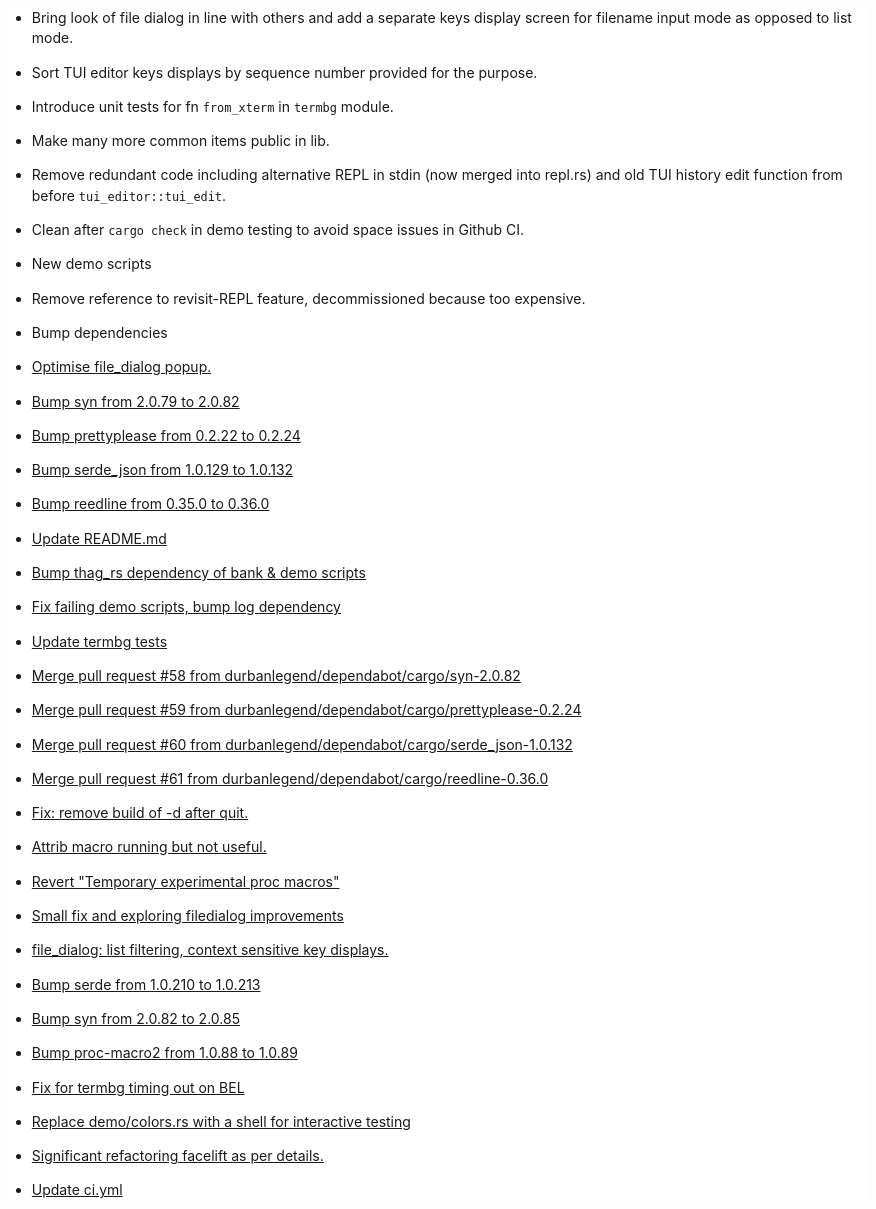 - Bring look of file dialog in line with others and add a separate keys display screen for filename input mode as opposed to list mode.
- Sort TUI editor keys displays by sequence number provided for the purpose.
- Introduce unit tests for fn `from_xterm` in `termbg` module.
- Make many more common items public in lib.
- Remove redundant code including alternative REPL in stdin (now merged into repl.rs) and old TUI history edit function from before
    `tui_editor::tui_edit`.
- Clean after `cargo check` in demo testing to avoid space issues in Github CI.
- New demo scripts
- Remove reference to revisit-REPL feature, decommissioned because too expensive.
- Bump dependencies

- [Optimise file_dialog popup.](https://github.com/durbanlegend/thag_rs/commit/e3a510c0b07dd267b31c16c8c613b21dacd70770)
- [Bump syn from 2.0.79 to 2.0.82](https://github.com/durbanlegend/thag_rs/commit/be0ef546bf21bca989919e642a50bc9dc50abc13)
- [Bump prettyplease from 0.2.22 to 0.2.24](https://github.com/durbanlegend/thag_rs/commit/6c91cf897d1b9b86b32f49fcd511cc9cf90a369c)
- [Bump serde_json from 1.0.129 to 1.0.132](https://github.com/durbanlegend/thag_rs/commit/220744c7c0b6c45a06a5618e8cdea5c22e6a3e37)
- [Bump reedline from 0.35.0 to 0.36.0](https://github.com/durbanlegend/thag_rs/commit/9b4ac729691165c388e3a7595a15a3a0af99623b)
- [Update README.md](https://github.com/durbanlegend/thag_rs/commit/e8a2ac6a693d75d361c5ea62d36c870b57a83621)
- [Bump thag_rs dependency of bank & demo scripts](https://github.com/durbanlegend/thag_rs/commit/f5e6d9105b28c85cfe25b1ffe617a1b235087569)
- [Fix failing demo scripts, bump log dependency](https://github.com/durbanlegend/thag_rs/commit/96c7ac0dd3da29272db798ff7935452f5ee018cf)
- [Update termbg tests](https://github.com/durbanlegend/thag_rs/commit/65f1ed55938d5660a2eb3502d48b0eb9ce716eb5)
- [Merge pull request #58 from durbanlegend/dependabot/cargo/syn-2.0.82](https://github.com/durbanlegend/thag_rs/commit/585994cca8db9917070e6e755b487676009f915f)
- [Merge pull request #59 from durbanlegend/dependabot/cargo/prettyplease-0.2.24](https://github.com/durbanlegend/thag_rs/commit/2e7c2a0613cf7dd0e711ddf0962e22884e41530d)
- [Merge pull request #60 from durbanlegend/dependabot/cargo/serde_json-1.0.132](https://github.com/durbanlegend/thag_rs/commit/200f4ff9e8aa7862a2a39b279f2c9e0f5a9aa317)
- [Merge pull request #61 from durbanlegend/dependabot/cargo/reedline-0.36.0](https://github.com/durbanlegend/thag_rs/commit/2fe06e20646c283748731b1a97222c3378716f78)
- [Fix: remove build of -d after quit.](https://github.com/durbanlegend/thag_rs/commit/d54df8328b5d40074b4d03b9f64c9a670f3e4d7d)
- [Attrib macro running but not useful.](https://github.com/durbanlegend/thag_rs/commit/80e001538f15689bbf8b255916d31b323d9af51e)
- [Revert "Temporary experimental proc macros"](https://github.com/durbanlegend/thag_rs/commit/9d518e28f2b256b2d60b54945c2b4ae0ea23a24c)
- [Small fix and exploring filedialog improvements](https://github.com/durbanlegend/thag_rs/commit/231125791d7df0597ebadaed311de65b28523b6c)
- [file_dialog: list filtering, context sensitive key displays.](https://github.com/durbanlegend/thag_rs/commit/2114ad6b3e721533e627a73f5f7591d1aa537353)
- [Bump serde from 1.0.210 to 1.0.213](https://github.com/durbanlegend/thag_rs/commit/e896de767cd1172dc4e0bec57db298fdb331cece)
- [Bump syn from 2.0.82 to 2.0.85](https://github.com/durbanlegend/thag_rs/commit/632a18aa850d48ee8b596554e09c18a2c9e8d57e)
- [Bump proc-macro2 from 1.0.88 to 1.0.89](https://github.com/durbanlegend/thag_rs/commit/3594852e282880c19a6457df60a53641d34cf034)
- [Fix for termbg timing out on BEL](https://github.com/durbanlegend/thag_rs/commit/8e8ed9453959f3193d389745acb9c18e4e987125)
- [Replace demo/colors.rs with a shell for interactive testing](https://github.com/durbanlegend/thag_rs/commit/cbe987abd1a75d81a682ae98ffb4db1136d8231b)
- [Significant refactoring facelift as per details.](https://github.com/durbanlegend/thag_rs/commit/c0067308927021262360c4994cede228ede7083d)
- [Update ci.yml](https://github.com/durbanlegend/thag_rs/commit/818085665ec62ec1d5fe78c8467973b03c502607)